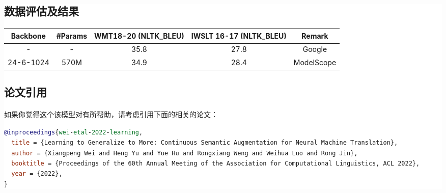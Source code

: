 ## 数据评估及结果
|  Backbone |#Params|  WMT18-20 (NLTK_BLEU)| IWSLT 16-17 (NLTK_BLEU) |    Remark   |
|:---------:|:-----:|:--------------------:|:-----------------------:|:-----------:|
|     -     |   -   |         35.8         |          27.8           |    Google   |
| 24-6-1024 | 570M  |         34.9         |          28.4           |  ModelScope |


## 论文引用
如果你觉得这个该模型对有所帮助，请考虑引用下面的相关的论文：
``` bibtex
@inproceedings{wei-etal-2022-learning,
  title = {Learning to Generalize to More: Continuous Semantic Augmentation for Neural Machine Translation},
  author = {Xiangpeng Wei and Heng Yu and Yue Hu and Rongxiang Weng and Weihua Luo and Rong Jin},
  booktitle = {Proceedings of the 60th Annual Meeting of the Association for Computational Linguistics, ACL 2022},
  year = {2022},
}
```